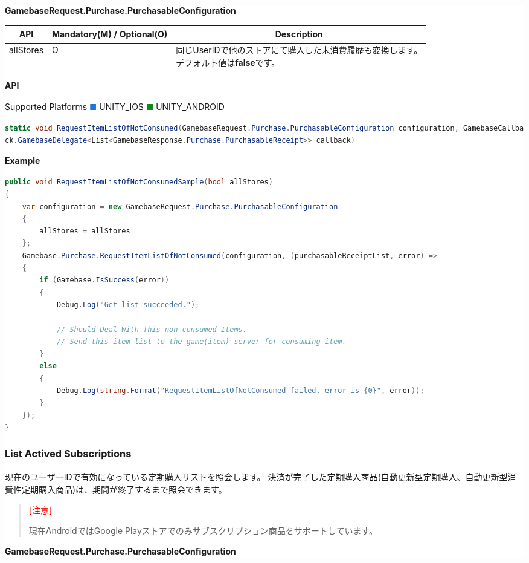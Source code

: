 **GamebaseRequest.Purchase.PurchasableConfiguration**

| API                             | Mandatory(M) / Optional(O) | Description                                                                    |
| ------------------------------- | -------------------------- | ------------------------------------------------------------------------------ |
| allStores                       | O                          | 同じUserIDで他のストアにて購入した未消費履歴も変換します。<br/>デフォルト値は**false**です。 |

**API**

Supported Platforms
<span style="color:#1D76DB; font-size: 10pt">■</span> UNITY_IOS
<span style="color:#0E8A16; font-size: 10pt">■</span> UNITY_ANDROID

```cs
static void RequestItemListOfNotConsumed(GamebaseRequest.Purchase.PurchasableConfiguration configuration, GamebaseCallback.GamebaseDelegate<List<GamebaseResponse.Purchase.PurchasableReceipt>> callback)
```

**Example**
```cs
public void RequestItemListOfNotConsumedSample(bool allStores)
{
    var configuration = new GamebaseRequest.Purchase.PurchasableConfiguration
    {
        allStores = allStores
    };
    Gamebase.Purchase.RequestItemListOfNotConsumed(configuration, (purchasableReceiptList, error) =>
    {
        if (Gamebase.IsSuccess(error))
        {
            Debug.Log("Get list succeeded.");

            // Should Deal With This non-consumed Items.
            // Send this item list to the game(item) server for consuming item.
        }
        else
        {
            Debug.Log(string.Format("RequestItemListOfNotConsumed failed. error is {0}", error));
        }
    });
}
```

### List Actived Subscriptions

現在のユーザーIDで有効になっている定期購入リストを照会します。
決済が完了した定期購入商品(自動更新型定期購入、自動更新型消費性定期購入商品)は、期間が終了するまで照会できます。 

> <font color="red">[注意]</font><br/>
>
> 現在AndroidではGoogle Playストアでのみサブスクリプション商品をサポートしています。

**GamebaseRequest.Purchase.PurchasableConfiguration**
